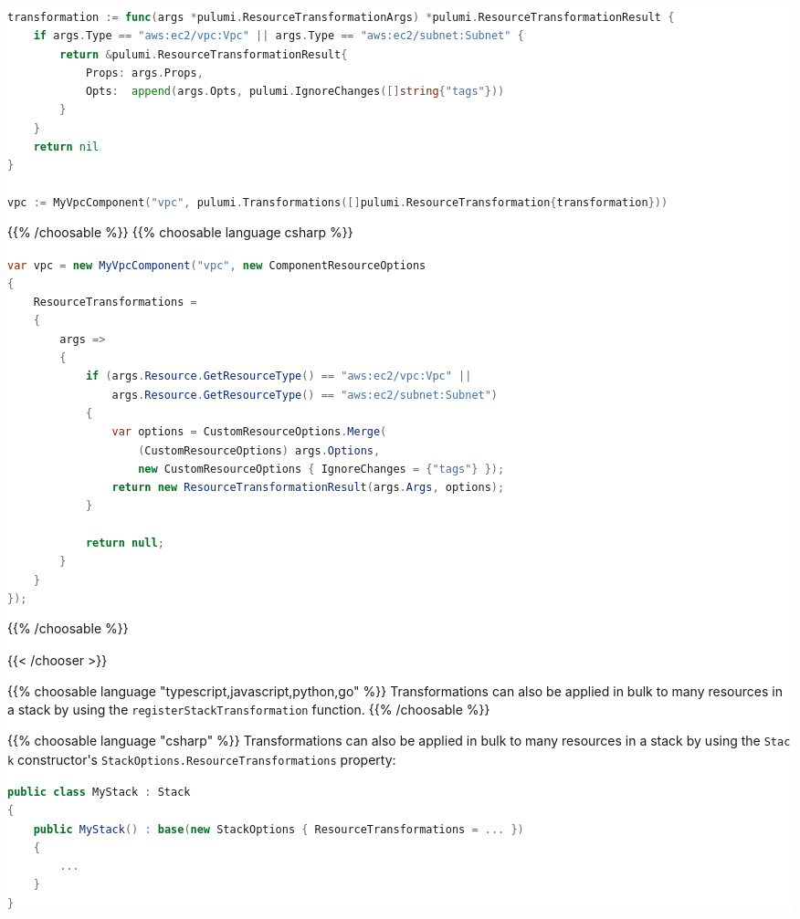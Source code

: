 ```go
transformation := func(args *pulumi.ResourceTransformationArgs) *pulumi.ResourceTransformationResult {
    if args.Type == "aws:ec2/vpc:Vpc" || args.Type == "aws:ec2/subnet:Subnet" {
        return &pulumi.ResourceTransformationResult{
            Props: args.Props,
            Opts:  append(args.Opts, pulumi.IgnoreChanges([]string{"tags"}))
        }
    }
    return nil
}

vpc := MyVpcComponent("vpc", pulumi.Transformations([]pulumi.ResourceTransformation{transformation}))
```

{{% /choosable %}}
{{% choosable language csharp %}}

```csharp
var vpc = new MyVpcComponent("vpc", new ComponentResourceOptions
{
    ResourceTransformations =
    {
        args =>
        {
            if (args.Resource.GetResourceType() == "aws:ec2/vpc:Vpc" ||
                args.Resource.GetResourceType() == "aws:ec2/subnet:Subnet")
            {
                var options = CustomResourceOptions.Merge(
                    (CustomResourceOptions) args.Options,
                    new CustomResourceOptions { IgnoreChanges = {"tags"} });
                return new ResourceTransformationResult(args.Args, options);
            }

            return null;
        }
    }
});
```

{{% /choosable %}}

{{< /chooser >}}

{{% choosable language "typescript,javascript,python,go" %}}
Transformations can also be applied in bulk to many resources in a stack by using the `registerStackTransformation` function.
{{% /choosable %}}

{{% choosable language "csharp" %}}
Transformations can also be applied in bulk to many resources in a stack by using the `Stack` constructor's `StackOptions.ResourceTransformations` property:

```csharp
public class MyStack : Stack
{
    public MyStack() : base(new StackOptions { ResourceTransformations = ... })
    {
        ...
    }
}
```
